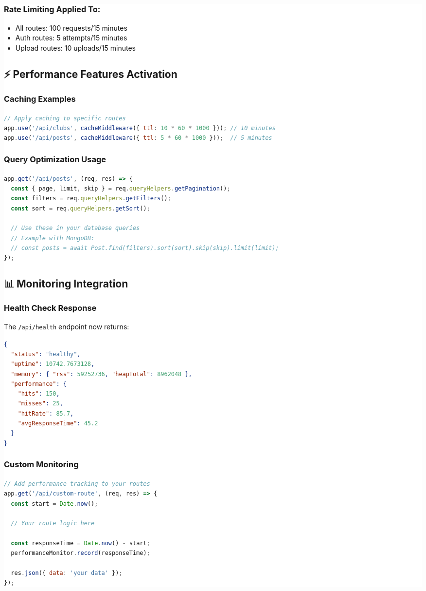 ### Rate Limiting Applied To:
- All routes: 100 requests/15 minutes
- Auth routes: 5 attempts/15 minutes
- Upload routes: 10 uploads/15 minutes

## ⚡ Performance Features Activation

### Caching Examples
```javascript
// Apply caching to specific routes
app.use('/api/clubs', cacheMiddleware({ ttl: 10 * 60 * 1000 })); // 10 minutes
app.use('/api/posts', cacheMiddleware({ ttl: 5 * 60 * 1000 }));  // 5 minutes
```

### Query Optimization Usage
```javascript
app.get('/api/posts', (req, res) => {
  const { page, limit, skip } = req.queryHelpers.getPagination();
  const filters = req.queryHelpers.getFilters();
  const sort = req.queryHelpers.getSort();
  
  // Use these in your database queries
  // Example with MongoDB:
  // const posts = await Post.find(filters).sort(sort).skip(skip).limit(limit);
});
```

## 📊 Monitoring Integration

### Health Check Response
The `/api/health` endpoint now returns:
```json
{
  "status": "healthy",
  "uptime": 10742.7673128,
  "memory": { "rss": 59252736, "heapTotal": 8962048 },
  "performance": {
    "hits": 150,
    "misses": 25,
    "hitRate": 85.7,
    "avgResponseTime": 45.2
  }
}
```

### Custom Monitoring
```javascript
// Add performance tracking to your routes
app.get('/api/custom-route', (req, res) => {
  const start = Date.now();
  
  // Your route logic here
  
  const responseTime = Date.now() - start;
  performanceMonitor.record(responseTime);
  
  res.json({ data: 'your data' });
});
```
